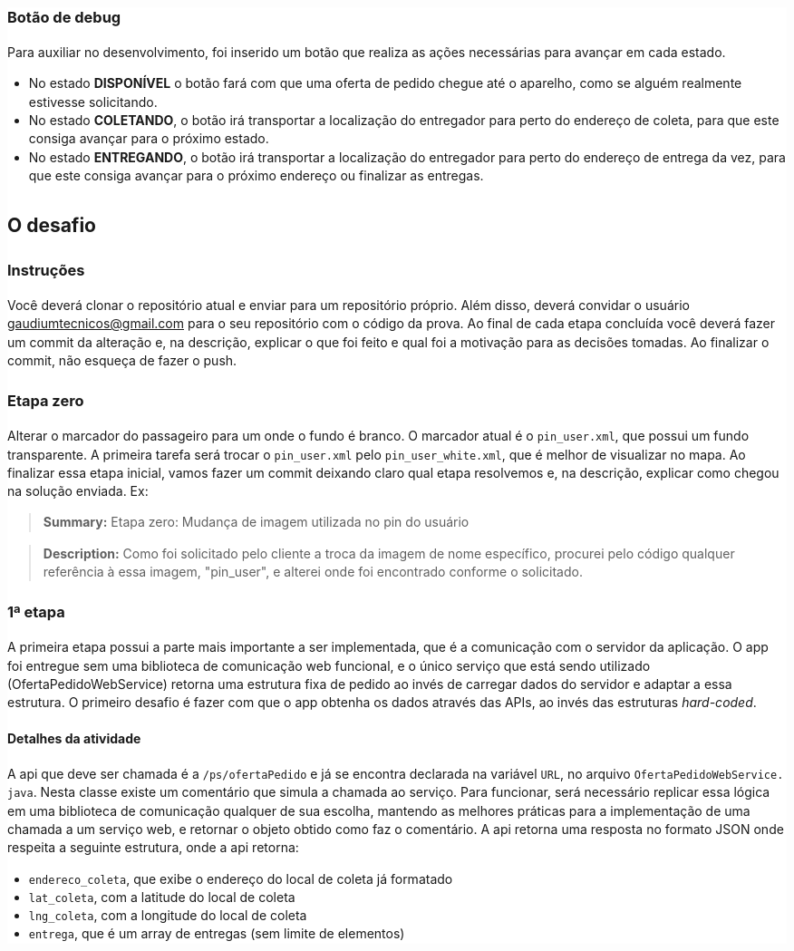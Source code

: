 
### Botão de debug

Para auxiliar no desenvolvimento, foi inserido um botão que realiza as ações necessárias para avançar em cada estado.
- No estado **DISPONÍVEL** o botão fará com que uma oferta de pedido chegue até o aparelho, como se alguém realmente estivesse solicitando.
- No estado **COLETANDO**, o botão irá transportar a localização do entregador para perto do endereço de coleta, para que este consiga avançar para o próximo estado.
- No estado **ENTREGANDO**, o botão irá transportar a localização do entregador para perto do endereço de entrega da vez, para que este consiga avançar para o próximo endereço ou finalizar as entregas.

## O desafio
### Instruções
Você deverá clonar o repositório atual e enviar para um repositório próprio.
Além disso, deverá convidar o usuário gaudiumtecnicos@gmail.com para o seu repositório com o código da prova.
Ao final de cada etapa concluída você deverá fazer um commit da alteração e, na descrição, explicar o que foi feito e qual foi a motivação para as decisões tomadas. Ao finalizar o commit, não esqueça de fazer o push.

### Etapa zero
Alterar o marcador do passageiro para um onde o fundo é branco. O marcador atual é o `pin_user.xml`, que possui um fundo transparente. A primeira tarefa será trocar o `pin_user.xml` pelo `pin_user_white.xml`, que é melhor de visualizar no mapa.
Ao finalizar essa etapa inicial, vamos fazer um commit deixando claro qual etapa resolvemos e, na descrição, explicar como chegou na solução enviada.
Ex: 

> **Summary:** Etapa zero: Mudança de imagem utilizada no pin do usuário

> **Description:** Como foi solicitado pelo cliente a troca da imagem de nome específico, procurei pelo código qualquer referência à essa imagem, "pin_user", e alterei onde foi encontrado conforme o solicitado.

### 1ª etapa
A primeira etapa possui a parte mais importante a ser implementada, que é a comunicação com o servidor da aplicação.
O app foi entregue sem uma biblioteca de comunicação web funcional, e o único serviço que está sendo utilizado (OfertaPedidoWebService) retorna uma estrutura fixa de pedido ao invés de carregar dados do servidor e adaptar a essa estrutura. 
O primeiro desafio é fazer com que o app obtenha os dados através das APIs, ao invés das estruturas *hard-coded*.

#### Detalhes da atividade
A api que deve ser chamada é a `/ps/ofertaPedido` e já se encontra declarada na variável `URL`, no arquivo `OfertaPedidoWebService.java`. Nesta classe existe um comentário que simula a chamada ao serviço. Para funcionar, será necessário replicar essa lógica em uma biblioteca de comunicação qualquer de sua escolha, mantendo as melhores práticas para a implementação de uma chamada a um serviço web, e retornar o objeto obtido como faz o comentário.
A api retorna uma resposta no formato JSON onde respeita a seguinte estrutura, onde a api retorna:
- `endereco_coleta`, que exibe o endereço  do local de coleta já formatado
- `lat_coleta`, com a latitude do local de coleta
- `lng_coleta`, com a longitude do local de coleta
- `entrega`, que é um array de entregas (sem limite de elementos)
